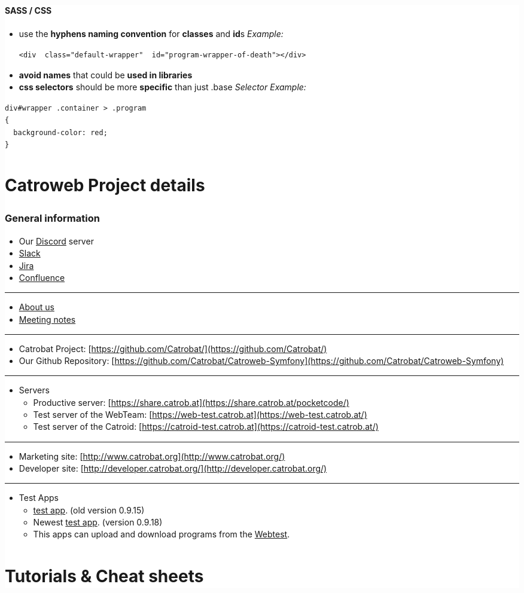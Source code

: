 #### SASS / CSS
- use the **hyphens naming convention** for **classes** and **id**s 
_Example:_
  ```
  <div  class="default-wrapper"  id="program-wrapper-of-death"></div>
  ```
- **avoid names** that could be **used in libraries** 
-  **css selectors** should be more **specific** than just .base 
_Selector Example:_
  ```
  div#wrapper .container > .program
  {
    background-color: red;
  }
  ```

# Catroweb Project details

### General information

- Our [Discord]([https://discord.gg/xMc3a2n](https://discord.gg/xMc3a2n)) server
- [Slack](https://catrobat.slack.com/messages/CACR1MB0S/convo/C5YSX6YJX-1531212366.000051/)
- [Jira](https://jira.catrob.at/secure/RapidBoard.jspa?rapidView=26)
- [Confluence](https://confluence.catrob.at/)
---
- [About us](https://confluence.catrob.at/display/CATWEB)
- [Meeting notes](https://confluence.catrob.at/display/CATWEB/Meeting+notes)
---
- Catrobat Project: [https://github.com/Catrobat/](https://github.com/Catrobat/)
- Our Github Repository: [https://github.com/Catrobat/Catroweb-Symfony](https://github.com/Catrobat/Catroweb-Symfony)
---
- Servers 
  - Productive server:  [https://share.catrob.at](https://share.catrob.at/pocketcode/)
  - Test server of the WebTeam:  [https://web-test.catrob.at](https://web-test.catrob.at/)
  - Test server of the Catroid:  [https://catroid-test.catrob.at](https://catroid-test.catrob.at/)
----
- Marketing site:  [http://www.catrobat.org](http://www.catrobat.org/)
- Developer site:  [http://developer.catrobat.org/](http://developer.catrobat.org/)
---
- Test Apps
  - [test app](https://confluence.catrob.at/download/attachments/4948000/Catroid-webtest.apk?version=1&modificationDate=1439212847202&api=v2). (old version 0.9.15)  
  - Newest [test app](https://confluence.catrob.at/download/attachments/4948000/web-test.apk?version=1&modificationDate=1445953123150&api=v2). (version 0.9.18)
  - This apps can upload and download programs from the  [Webtest](https://web-test.catrob.at/).


# Tutorials & Cheat sheets

